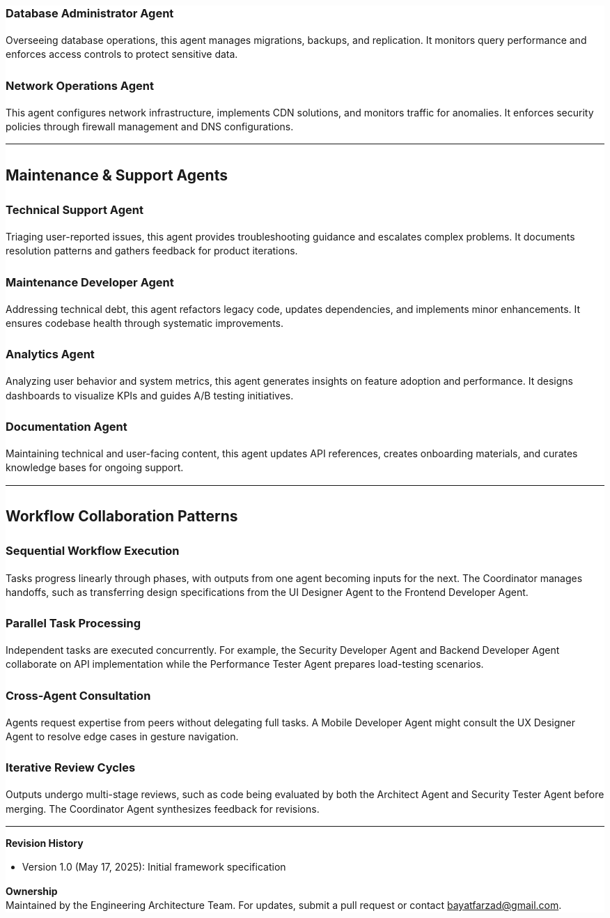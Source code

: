 ### Database Administrator Agent  
Overseeing database operations, this agent manages migrations, backups, and replication. It monitors query performance and enforces access controls to protect sensitive data.  

### Network Operations Agent  
This agent configures network infrastructure, implements CDN solutions, and monitors traffic for anomalies. It enforces security policies through firewall management and DNS configurations.  

---

## Maintenance & Support Agents  

### Technical Support Agent  
Triaging user-reported issues, this agent provides troubleshooting guidance and escalates complex problems. It documents resolution patterns and gathers feedback for product iterations.  

### Maintenance Developer Agent  
Addressing technical debt, this agent refactors legacy code, updates dependencies, and implements minor enhancements. It ensures codebase health through systematic improvements.  

### Analytics Agent  
Analyzing user behavior and system metrics, this agent generates insights on feature adoption and performance. It designs dashboards to visualize KPIs and guides A/B testing initiatives.  

### Documentation Agent  
Maintaining technical and user-facing content, this agent updates API references, creates onboarding materials, and curates knowledge bases for ongoing support.  

---

## Workflow Collaboration Patterns  

### Sequential Workflow Execution  
Tasks progress linearly through phases, with outputs from one agent becoming inputs for the next. The Coordinator manages handoffs, such as transferring design specifications from the UI Designer Agent to the Frontend Developer Agent.  

### Parallel Task Processing  
Independent tasks are executed concurrently. For example, the Security Developer Agent and Backend Developer Agent collaborate on API implementation while the Performance Tester Agent prepares load-testing scenarios.  

### Cross-Agent Consultation  
Agents request expertise from peers without delegating full tasks. A Mobile Developer Agent might consult the UX Designer Agent to resolve edge cases in gesture navigation.  

### Iterative Review Cycles  
Outputs undergo multi-stage reviews, such as code being evaluated by both the Architect Agent and Security Tester Agent before merging. The Coordinator Agent synthesizes feedback for revisions.  

---

**Revision History**  
- Version 1.0 (May 17, 2025): Initial framework specification  

**Ownership**  
Maintained by the Engineering Architecture Team. For updates, submit a pull request or contact bayatfarzad@gmail.com.  
